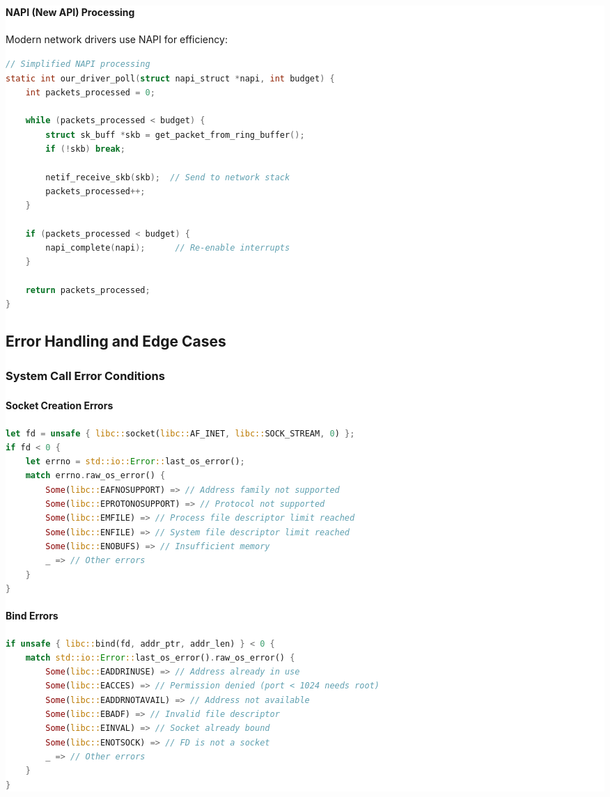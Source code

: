 #### NAPI (New API) Processing

Modern network drivers use NAPI for efficiency:

```c
// Simplified NAPI processing
static int our_driver_poll(struct napi_struct *napi, int budget) {
    int packets_processed = 0;
    
    while (packets_processed < budget) {
        struct sk_buff *skb = get_packet_from_ring_buffer();
        if (!skb) break;
        
        netif_receive_skb(skb);  // Send to network stack
        packets_processed++;
    }
    
    if (packets_processed < budget) {
        napi_complete(napi);      // Re-enable interrupts
    }
    
    return packets_processed;
}
```

## Error Handling and Edge Cases

### System Call Error Conditions

#### Socket Creation Errors

```rust
let fd = unsafe { libc::socket(libc::AF_INET, libc::SOCK_STREAM, 0) };
if fd < 0 {
    let errno = std::io::Error::last_os_error();
    match errno.raw_os_error() {
        Some(libc::EAFNOSUPPORT) => // Address family not supported
        Some(libc::EPROTONOSUPPORT) => // Protocol not supported  
        Some(libc::EMFILE) => // Process file descriptor limit reached
        Some(libc::ENFILE) => // System file descriptor limit reached
        Some(libc::ENOBUFS) => // Insufficient memory
        _ => // Other errors
    }
}
```

#### Bind Errors

```rust
if unsafe { libc::bind(fd, addr_ptr, addr_len) } < 0 {
    match std::io::Error::last_os_error().raw_os_error() {
        Some(libc::EADDRINUSE) => // Address already in use
        Some(libc::EACCES) => // Permission denied (port < 1024 needs root)
        Some(libc::EADDRNOTAVAIL) => // Address not available
        Some(libc::EBADF) => // Invalid file descriptor
        Some(libc::EINVAL) => // Socket already bound
        Some(libc::ENOTSOCK) => // FD is not a socket
        _ => // Other errors
    }
}
```

